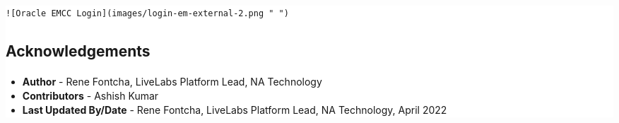     ![Oracle EMCC Login](images/login-em-external-2.png " ")



## Acknowledgements

  - **Author** - Rene Fontcha, LiveLabs Platform Lead, NA Technology
  - **Contributors** - Ashish Kumar
  - **Last Updated By/Date** - Rene Fontcha, LiveLabs Platform Lead, NA Technology, April 2022
